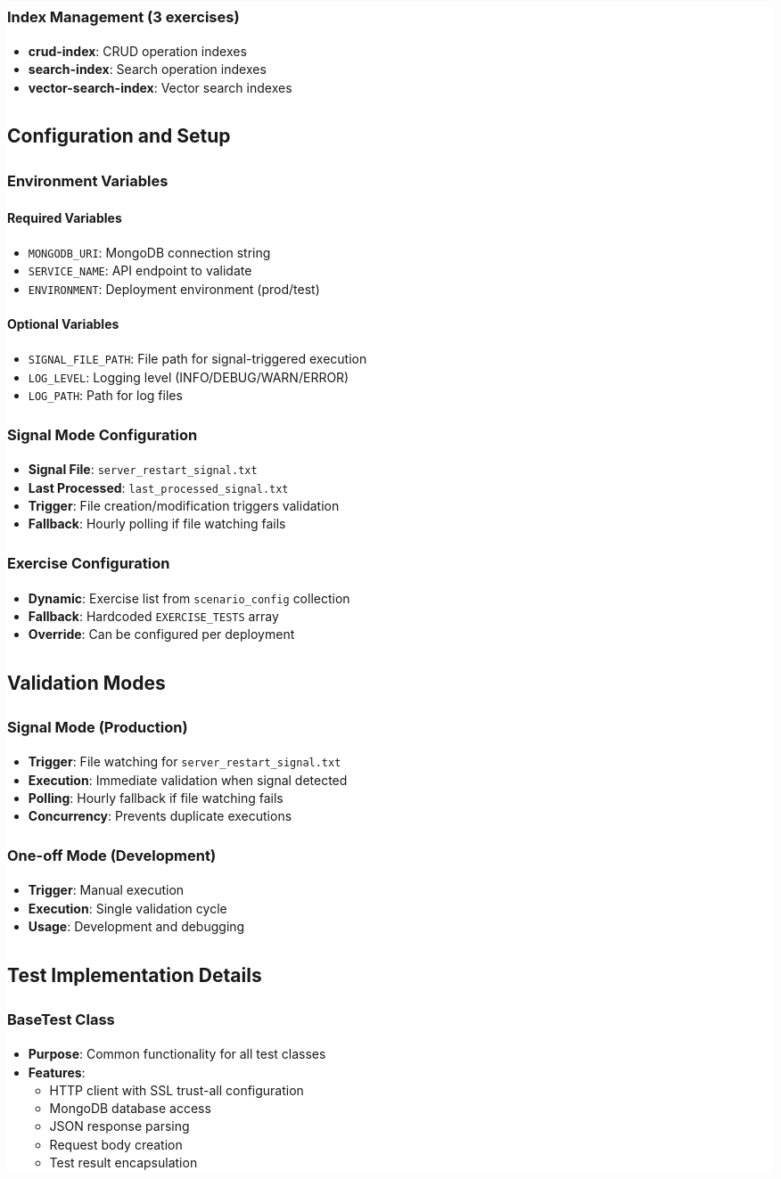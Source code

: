 ### Index Management (3 exercises)
- **crud-index**: CRUD operation indexes
- **search-index**: Search operation indexes
- **vector-search-index**: Vector search indexes

## Configuration and Setup

### Environment Variables

#### Required Variables
- `MONGODB_URI`: MongoDB connection string
- `SERVICE_NAME`: API endpoint to validate
- `ENVIRONMENT`: Deployment environment (prod/test)

#### Optional Variables
- `SIGNAL_FILE_PATH`: File path for signal-triggered execution
- `LOG_LEVEL`: Logging level (INFO/DEBUG/WARN/ERROR)
- `LOG_PATH`: Path for log files

### Signal Mode Configuration
- **Signal File**: `server_restart_signal.txt`
- **Last Processed**: `last_processed_signal.txt`
- **Trigger**: File creation/modification triggers validation
- **Fallback**: Hourly polling if file watching fails

### Exercise Configuration
- **Dynamic**: Exercise list from `scenario_config` collection
- **Fallback**: Hardcoded `EXERCISE_TESTS` array
- **Override**: Can be configured per deployment

## Validation Modes

### Signal Mode (Production)
- **Trigger**: File watching for `server_restart_signal.txt`
- **Execution**: Immediate validation when signal detected
- **Polling**: Hourly fallback if file watching fails
- **Concurrency**: Prevents duplicate executions

### One-off Mode (Development)
- **Trigger**: Manual execution
- **Execution**: Single validation cycle
- **Usage**: Development and debugging

## Test Implementation Details

### BaseTest Class
- **Purpose**: Common functionality for all test classes
- **Features**:
  - HTTP client with SSL trust-all configuration
  - MongoDB database access
  - JSON response parsing
  - Request body creation
  - Test result encapsulation
